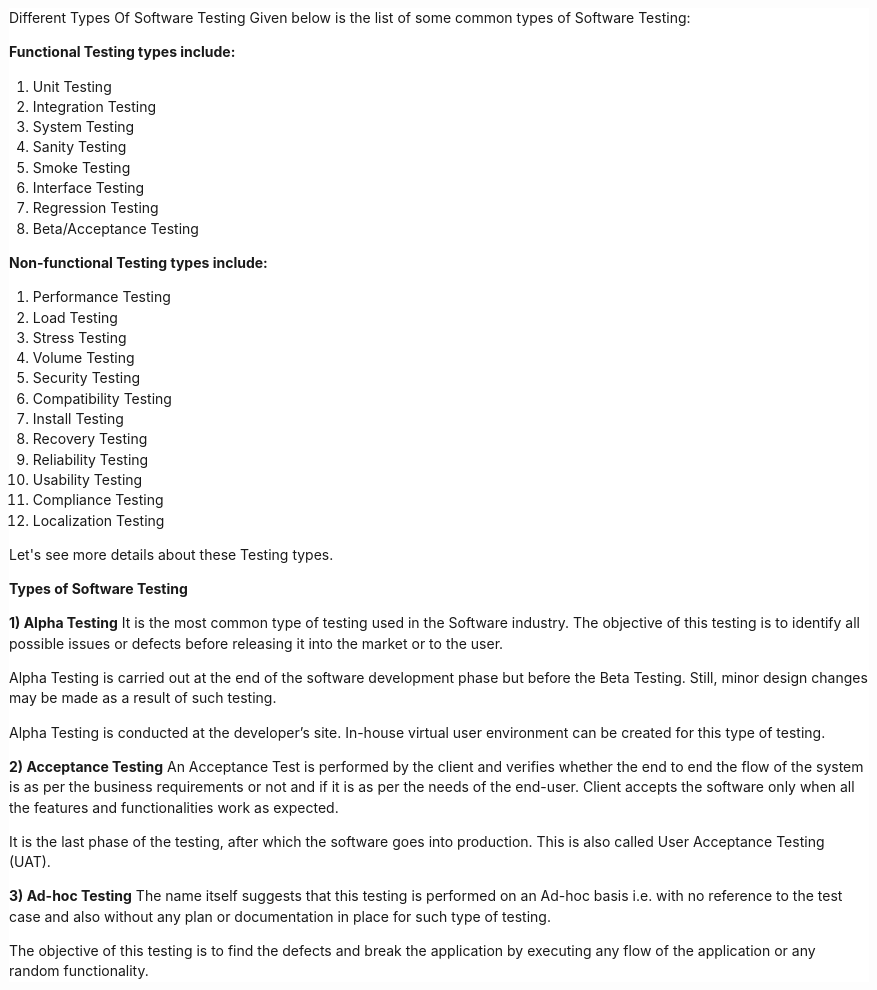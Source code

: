 Different Types Of Software Testing Given below is the list of some common types of Software Testing:

**Functional Testing types include:**

1. Unit Testing 
2. Integration Testing 
3. System Testing 
4. Sanity Testing 
5. Smoke Testing 
6. Interface Testing 
7. Regression Testing 
8. Beta/Acceptance Testing 

**Non-functional Testing types include:**

1. Performance Testing 
2. Load Testing 
3. Stress Testing 
4. Volume Testing 
5. Security Testing 
6. Compatibility Testing 
7. Install Testing 
8. Recovery Testing 
9. Reliability Testing 
10. Usability Testing 
11. Compliance Testing 
12. Localization Testing 


Let's see more details about these Testing types.

**Types of Software Testing**

**1) Alpha Testing**
It is the most common type of testing used in the Software industry. The objective of this testing is to identify all possible issues or defects before releasing it into the market or to the user.

Alpha Testing is carried out at the end of the software development phase but before the Beta Testing. Still, minor design changes may be made as a result of such testing.

Alpha Testing is conducted at the developer’s site. In-house virtual user environment can be created for this type of testing.

**2) Acceptance Testing**
An Acceptance Test is performed by the client and verifies whether the end to end the flow of the system is as per the business requirements or not and if it is as per the needs of the end-user. Client accepts the software only when all the features and functionalities work as expected.

It is the last phase of the testing, after which the software goes into production. This is also called User Acceptance Testing (UAT).

**3) Ad-hoc Testing**
The name itself suggests that this testing is performed on an Ad-hoc basis i.e. with no reference to the test case and also without any plan or documentation in place for such type of testing.

The objective of this testing is to find the defects and break the application by executing any flow of the application or any random functionality.
